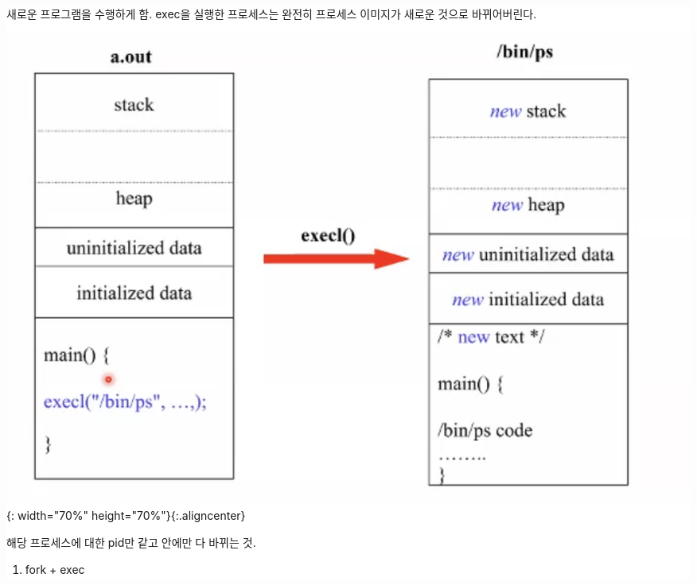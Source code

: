 새로운 프로그램을 수행하게 함. exec을 실행한 프로세스는 완전히 프로세스 이미지가 새로운 것으로 바뀌어버린다.

![Untitled](/assets/img/L3-Process%202bfc6/Untitled%2036.png){: width="70%" height="70%"}{:.aligncenter}

해당 프로세스에 대한 pid만 같고 안에만 다 바뀌는 것.

1. fork + exec
